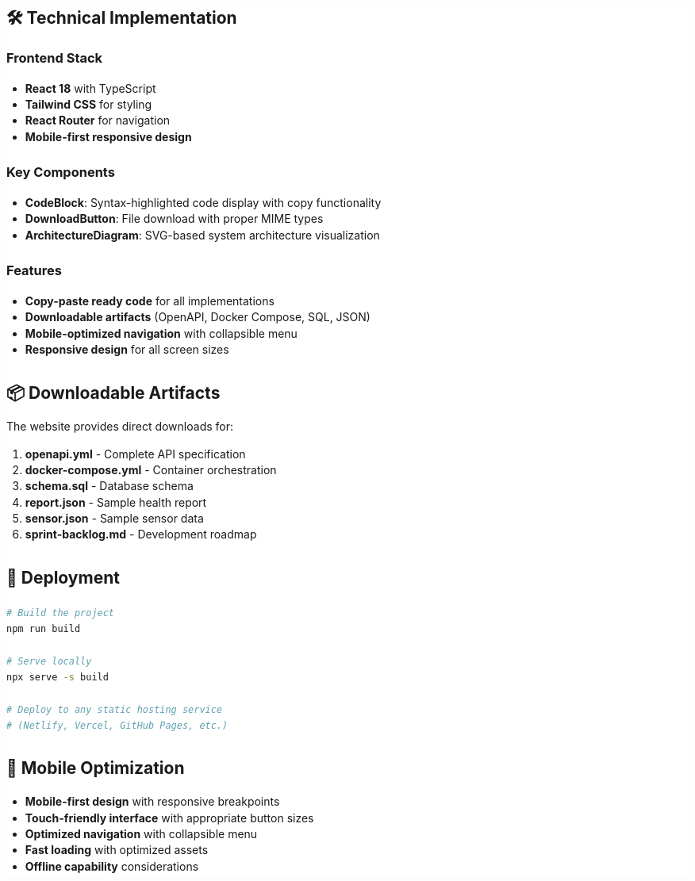 ## 🛠️ Technical Implementation

### Frontend Stack
- **React 18** with TypeScript
- **Tailwind CSS** for styling
- **React Router** for navigation
- **Mobile-first responsive design**

### Key Components
- **CodeBlock**: Syntax-highlighted code display with copy functionality
- **DownloadButton**: File download with proper MIME types
- **ArchitectureDiagram**: SVG-based system architecture visualization

### Features
- **Copy-paste ready code** for all implementations
- **Downloadable artifacts** (OpenAPI, Docker Compose, SQL, JSON)
- **Mobile-optimized navigation** with collapsible menu
- **Responsive design** for all screen sizes

## 📦 Downloadable Artifacts

The website provides direct downloads for:

1. **openapi.yml** - Complete API specification
2. **docker-compose.yml** - Container orchestration
3. **schema.sql** - Database schema
4. **report.json** - Sample health report
5. **sensor.json** - Sample sensor data
6. **sprint-backlog.md** - Development roadmap

## 🚀 Deployment

```bash
# Build the project
npm run build

# Serve locally
npx serve -s build

# Deploy to any static hosting service
# (Netlify, Vercel, GitHub Pages, etc.)
```

## 📱 Mobile Optimization

- **Mobile-first design** with responsive breakpoints
- **Touch-friendly interface** with appropriate button sizes
- **Optimized navigation** with collapsible menu
- **Fast loading** with optimized assets
- **Offline capability** considerations
